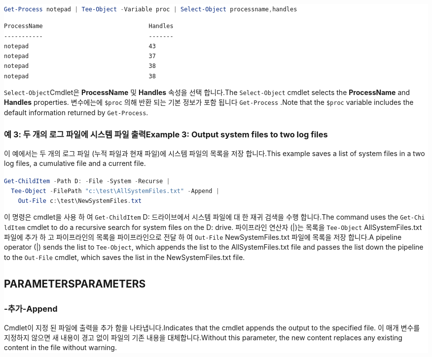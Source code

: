 ```powershell
Get-Process notepad | Tee-Object -Variable proc | Select-Object processname,handles
```

```Output
ProcessName                              Handles
-----------                              -------
notepad                                  43
notepad                                  37
notepad                                  38
notepad                                  38
```

<span data-ttu-id="3b847-120">`Select-Object`Cmdlet은 **ProcessName** 및 **Handles** 속성을 선택 합니다.</span><span class="sxs-lookup"><span data-stu-id="3b847-120">The `Select-Object` cmdlet selects the **ProcessName** and **Handles** properties.</span></span> <span data-ttu-id="3b847-121">변수에는에 `$proc` 의해 반환 되는 기본 정보가 포함 됩니다 `Get-Process` .</span><span class="sxs-lookup"><span data-stu-id="3b847-121">Note that the `$proc` variable includes the default information returned by `Get-Process`.</span></span>

### <span data-ttu-id="3b847-122">예 3: 두 개의 로그 파일에 시스템 파일 출력</span><span class="sxs-lookup"><span data-stu-id="3b847-122">Example 3: Output system files to two log files</span></span>

<span data-ttu-id="3b847-123">이 예에서는 두 개의 로그 파일 (누적 파일과 현재 파일)에 시스템 파일의 목록을 저장 합니다.</span><span class="sxs-lookup"><span data-stu-id="3b847-123">This example saves a list of system files in a two log files, a cumulative file and a current file.</span></span>

```powershell
Get-ChildItem -Path D: -File -System -Recurse |
  Tee-Object -FilePath "c:\test\AllSystemFiles.txt" -Append |
    Out-File c:\test\NewSystemFiles.txt
```

<span data-ttu-id="3b847-124">이 명령은 cmdlet을 사용 하 여 `Get-ChildItem` D: 드라이브에서 시스템 파일에 대 한 재귀 검색을 수행 합니다.</span><span class="sxs-lookup"><span data-stu-id="3b847-124">The command uses the `Get-ChildItem` cmdlet to do a recursive search for system files on the D: drive.</span></span> <span data-ttu-id="3b847-125">파이프라인 연산자 (|)는 목록을 `Tee-Object` AllSystemFiles.txt 파일에 추가 하 고 파이프라인의 목록을 파이프라인으로 전달 하 여 `Out-File` NewSystemFiles.txt 파일에 목록을 저장 합니다.</span><span class="sxs-lookup"><span data-stu-id="3b847-125">A pipeline operator (|) sends the list to `Tee-Object`, which appends the list to the AllSystemFiles.txt file and passes the list down the pipeline to the `Out-File` cmdlet, which saves the list in the NewSystemFiles.txt file.</span></span>

## <span data-ttu-id="3b847-126">PARAMETERS</span><span class="sxs-lookup"><span data-stu-id="3b847-126">PARAMETERS</span></span>

### <span data-ttu-id="3b847-127">-추가</span><span class="sxs-lookup"><span data-stu-id="3b847-127">-Append</span></span>

<span data-ttu-id="3b847-128">Cmdlet이 지정 된 파일에 출력을 추가 함을 나타냅니다.</span><span class="sxs-lookup"><span data-stu-id="3b847-128">Indicates that the cmdlet appends the output to the specified file.</span></span> <span data-ttu-id="3b847-129">이 매개 변수를 지정하지 않으면 새 내용이 경고 없이 파일의 기존 내용을 대체합니다.</span><span class="sxs-lookup"><span data-stu-id="3b847-129">Without this parameter, the new content replaces any existing content in the file without warning.</span></span>
